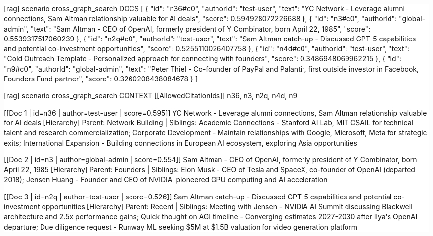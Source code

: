 [rag] scenario cross_graph_search DOCS
[
  {
    "id": "n36#c0",
    "authorId": "test-user",
    "text": "YC Network - Leverage alumni connections, Sam Altman relationship valuable for AI deals",
    "score": 0.594928072226688
  },
  {
    "id": "n3#c0",
    "authorId": "global-admin",
    "text": "Sam Altman - CEO of OpenAI, formerly president of Y Combinator, born April 22, 1985",
    "score": 0.5539317517060239
  },
  {
    "id": "n2q#c0",
    "authorId": "test-user",
    "text": "Sam Altman catch-up - Discussed GPT-5 capabilities and potential co-investment opportunities",
    "score": 0.5255110026407758
  },
  {
    "id": "n4d#c0",
    "authorId": "test-user",
    "text": "Cold Outreach Template - Personalized approach for connecting with founders",
    "score": 0.3486948069962215
  },
  {
    "id": "n9#c0",
    "authorId": "global-admin",
    "text": "Peter Thiel - Co-founder of PayPal and Palantir, first outside investor in Facebook, Founders Fund partner",
    "score": 0.3260208438084678
  }
]

[rag] scenario cross_graph_search CONTEXT
[[AllowedCitationIds]] n36, n3, n2q, n4d, n9

[[Doc 1 | id=n36 | author=test-user | score=0.595]]
YC Network - Leverage alumni connections, Sam Altman relationship valuable for AI deals
[Hierarchy] Parent: Network Building | Siblings: Academic Connections - Stanford AI Lab, MIT CSAIL for technical talent and research commercialization; Corporate Development - Maintain relationships with Google, Microsoft, Meta for strategic exits; International Expansion - Building connections in European AI ecosystem, exploring Asia opportunities

[[Doc 2 | id=n3 | author=global-admin | score=0.554]]
Sam Altman - CEO of OpenAI, formerly president of Y Combinator, born April 22, 1985
[Hierarchy] Parent: Founders | Siblings: Elon Musk - CEO of Tesla and SpaceX, co-founder of OpenAI (departed 2018); Jensen Huang - Founder and CEO of NVIDIA, pioneered GPU computing and AI acceleration

[[Doc 3 | id=n2q | author=test-user | score=0.526]]
Sam Altman catch-up - Discussed GPT-5 capabilities and potential co-investment opportunities
[Hierarchy] Parent: Recent | Siblings: Meeting with Jensen - NVIDIA AI Summit discussing Blackwell architecture and 2.5x performance gains; Quick thought on AGI timeline - Converging estimates 2027-2030 after Ilya's OpenAI departure; Due diligence request - Runway ML seeking $5M at $1.5B valuation for video generation platform
